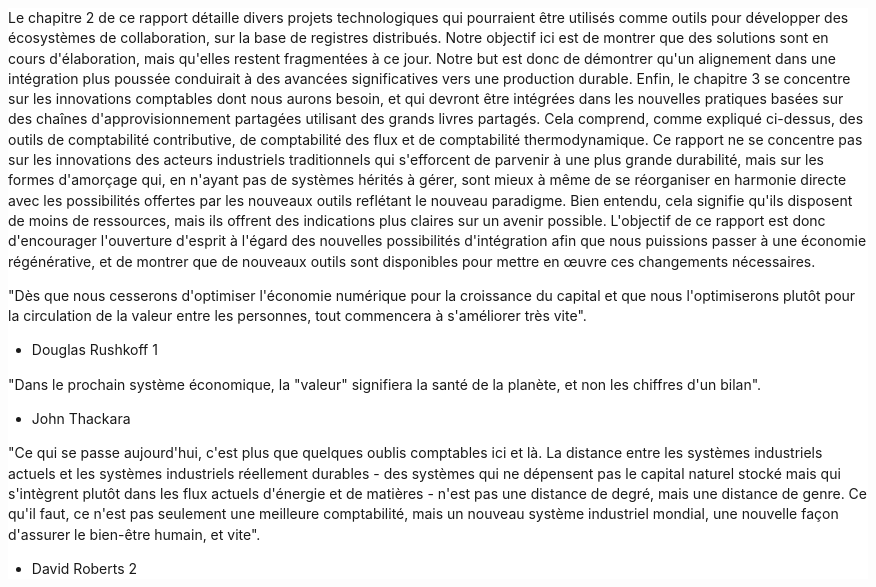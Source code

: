 Le chapitre 2 de ce rapport détaille divers projets technologiques qui pourraient être utilisés comme outils pour développer des écosystèmes de collaboration, sur la base de registres distribués. Notre objectif ici est de montrer que des solutions sont en cours d'élaboration, mais qu'elles restent fragmentées à ce jour. Notre but est donc de démontrer qu'un alignement dans une intégration plus poussée conduirait à des avancées significatives vers une production durable.
Enfin, le chapitre 3 se concentre sur les innovations comptables dont nous aurons besoin, et qui devront être intégrées dans les nouvelles pratiques basées sur des chaînes d'approvisionnement partagées utilisant des grands livres partagés. Cela comprend, comme expliqué ci-dessus, des outils de comptabilité contributive, de comptabilité des flux et de comptabilité thermodynamique.
Ce rapport ne se concentre pas sur les innovations des acteurs industriels traditionnels qui s'efforcent de parvenir à une plus grande durabilité, mais sur les formes d'amorçage qui, en n'ayant pas de systèmes hérités à gérer, sont mieux à même de se réorganiser en harmonie directe avec les possibilités offertes par les nouveaux outils reflétant le nouveau paradigme. Bien entendu, cela signifie qu'ils disposent de moins de ressources, mais ils offrent des indications plus claires sur un avenir possible. 
L'objectif de ce rapport est donc d'encourager l'ouverture d'esprit à l'égard des nouvelles possibilités d'intégration afin que nous puissions passer à une économie régénérative, et de montrer que de nouveaux outils sont disponibles pour mettre en œuvre ces changements nécessaires.




"Dès que nous cesserons d'optimiser l'économie numérique pour la croissance du capital et que nous l'optimiserons plutôt pour la circulation de la valeur entre les personnes, tout commencera à s'améliorer très vite".
- Douglas Rushkoff 1

"Dans le prochain système économique, la "valeur" signifiera la santé de la planète, et non les chiffres d'un bilan".
- John Thackara

"Ce qui se passe aujourd'hui, c'est plus que quelques oublis comptables ici et là. La distance entre les systèmes industriels actuels et les systèmes industriels réellement durables - des systèmes qui ne dépensent pas le capital naturel stocké mais qui s'intègrent plutôt dans les flux actuels d'énergie et de matières - n'est pas une distance de degré, mais une distance de genre. Ce qu'il faut, ce n'est pas seulement une meilleure comptabilité, mais un nouveau système industriel mondial, une nouvelle façon d'assurer le bien-être humain, et vite".
- David Roberts 2
